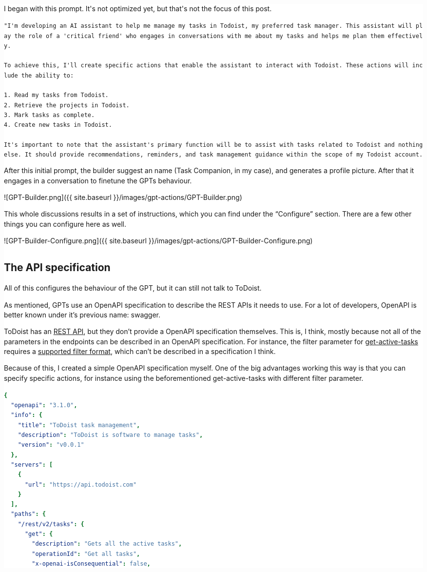 I began with this prompt. It's not optimized yet, but that's not the focus of this post.

```text
"I'm developing an AI assistant to help me manage my tasks in Todoist, my preferred task manager. This assistant will play the role of a 'critical friend' who engages in conversations with me about my tasks and helps me plan them effectively.

To achieve this, I'll create specific actions that enable the assistant to interact with Todoist. These actions will include the ability to:

1. Read my tasks from Todoist.
2. Retrieve the projects in Todoist.
3. Mark tasks as complete.
4. Create new tasks in Todoist.

It's important to note that the assistant's primary function will be to assist with tasks related to Todoist and nothing else. It should provide recommendations, reminders, and task management guidance within the scope of my Todoist account.
```

After this initial prompt, the builder suggest an name (Task Companion, in my case), and generates a profile picture. After that it engages in a conversation to finetune the GPTs behaviour.

![GPT-Builder.png]({{ site.baseurl }}/images/gpt-actions/GPT-Builder.png)

This whole discussions results in a set of instructions, which you can find under the “Configure” section. There are a few other things you can configure here as well.

![GPT-Builder-Configure.png]({{ site.baseurl }}/images/gpt-actions/GPT-Builder-Configure.png)

## The API specification

All of this configures the behaviour of the GPT, but it can still not talk to ToDoist.

As mentioned, GPTs use an OpenAPI specification to describe the REST APIs it needs to use. For a lot of developers, OpenAPI is better known under it’s previous name: swagger.

ToDoist has an [REST API](https://developer.todoist.com/rest/v2/), but they don’t provide a OpenAPI specification themselves. This is, I think, mostly because not all of the parameters in the endpoints can be described in an OpenAPI specification. For instance, the filter parameter for [get-active-tasks](https://developer.todoist.com/rest/v2/#get-active-tasks) requires a [supported filter format](https://todoist.com/help/articles/introduction-to-filters-V98wIH), which can’t be described in a specification I think.

Because of this, I created a simple OpenAPI specification myself. One of the big advantages working this way is that you can specify specific actions, for instance using the beforementioned get-active-tasks with different filter parameter. 

```yaml
{
  "openapi": "3.1.0",
  "info": {
    "title": "ToDoist task management",
    "description": "ToDoist is software to manage tasks",
    "version": "v0.0.1"
  },
  "servers": [
    {
      "url": "https://api.todoist.com"
    }
  ],
  "paths": {
    "/rest/v2/tasks": {
      "get": {
        "description": "Gets all the active tasks",
        "operationId": "Get all tasks",
        "x-openai-isConsequential": false,
```
